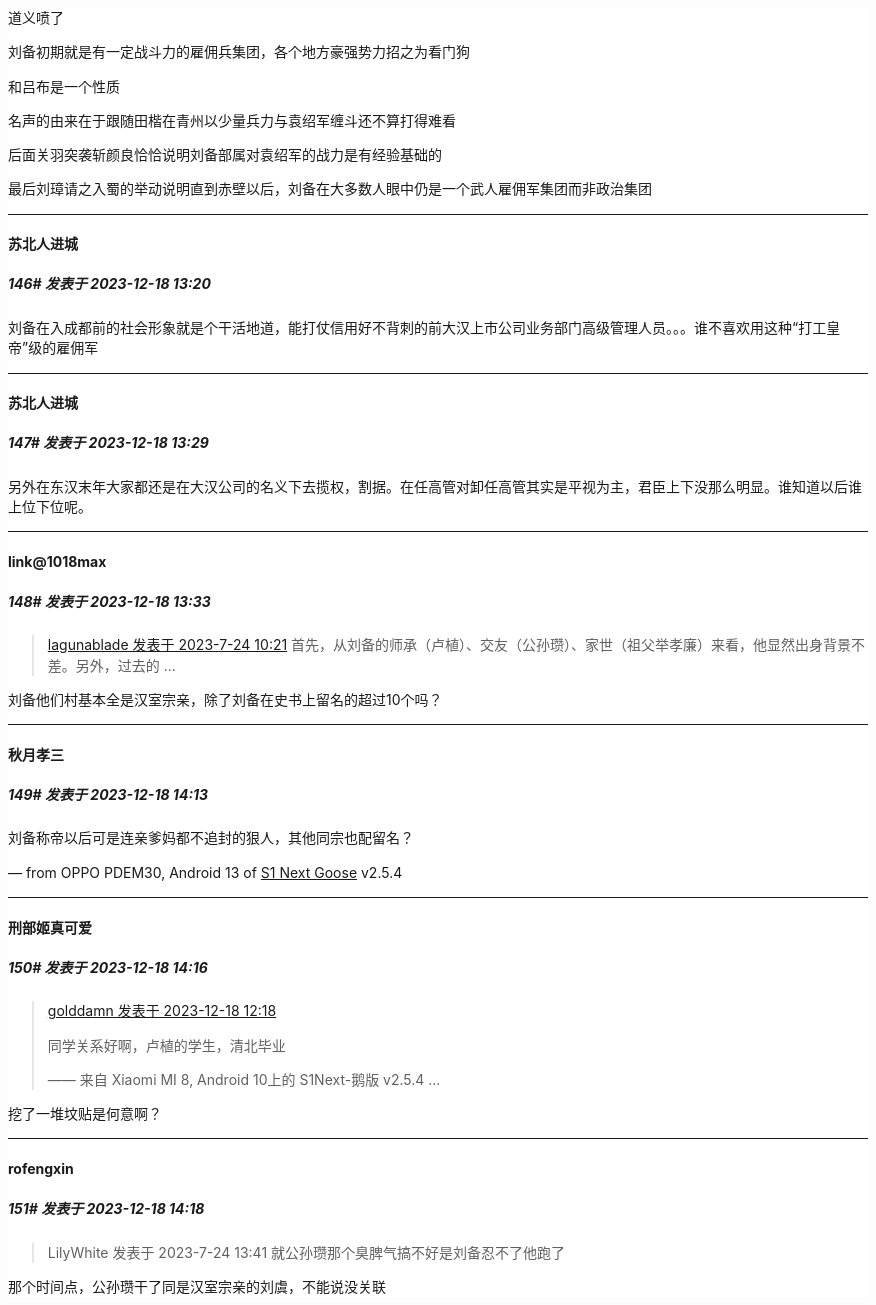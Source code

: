 道义喷了

刘备初期就是有一定战斗力的雇佣兵集团，各个地方豪强势力招之为看门狗

和吕布是一个性质

名声的由来在于跟随田楷在青州以少量兵力与袁绍军缠斗还不算打得难看

后面关羽突袭斩颜良恰恰说明刘备部属对袁绍军的战力是有经验基础的

最后刘璋请之入蜀的举动说明直到赤壁以后，刘备在大多数人眼中仍是一个武人雇佣军集团而非政治集团


*****

####  苏北人进城  
##### 146#       发表于 2023-12-18 13:20

刘备在入成都前的社会形象就是个干活地道，能打仗信用好不背刺的前大汉上市公司业务部门高级管理人员。。。谁不喜欢用这种“打工皇帝”级的雇佣军


*****

####  苏北人进城  
##### 147#       发表于 2023-12-18 13:29

另外在东汉末年大家都还是在大汉公司的名义下去揽权，割据。在任高管对卸任高管其实是平视为主，君臣上下没那么明显。谁知道以后谁上位下位呢。

*****

####  link@1018max  
##### 148#       发表于 2023-12-18 13:33

<blockquote><a href="httphttps://bbs.saraba1st.com/2b/forum.php?mod=redirect&amp;goto=findpost&amp;pid=61766920&amp;ptid=2145597" target="_blank">lagunablade 发表于 2023-7-24 10:21</a>
首先，从刘备的师承（卢植）、交友（公孙瓒）、家世（祖父举孝廉）来看，他显然出身背景不差。另外，过去的 ...</blockquote>
刘备他们村基本全是汉室宗亲，除了刘备在史书上留名的超过10个吗？


*****

####  秋月孝三  
##### 149#       发表于 2023-12-18 14:13

刘备称帝以后可是连亲爹妈都不追封的狠人，其他同宗也配留名？

— from OPPO PDEM30, Android 13 of [S1 Next Goose](https://pan.baidu.com/s/1mi43uRm) v2.5.4


*****

####  刑部姬真可爱  
##### 150#       发表于 2023-12-18 14:16

<blockquote><a href="httphttps://bbs.saraba1st.com/2b/forum.php?mod=redirect&amp;goto=findpost&amp;pid=63363482&amp;ptid=2145597" target="_blank">golddamn 发表于 2023-12-18 12:18</a>

同学关系好啊，卢植的学生，清北毕业

—— 来自 Xiaomi MI 8, Android 10上的 S1Next-鹅版 v2.5.4 ...</blockquote>
挖了一堆坟贴是何意啊？


*****

####  rofengxin  
##### 151#       发表于 2023-12-18 14:18

<blockquote>LilyWhite 发表于 2023-7-24 13:41
就公孙瓒那个臭脾气搞不好是刘备忍不了他跑了</blockquote>
那个时间点，公孙瓒干了同是汉室宗亲的刘虞，不能说没关联

